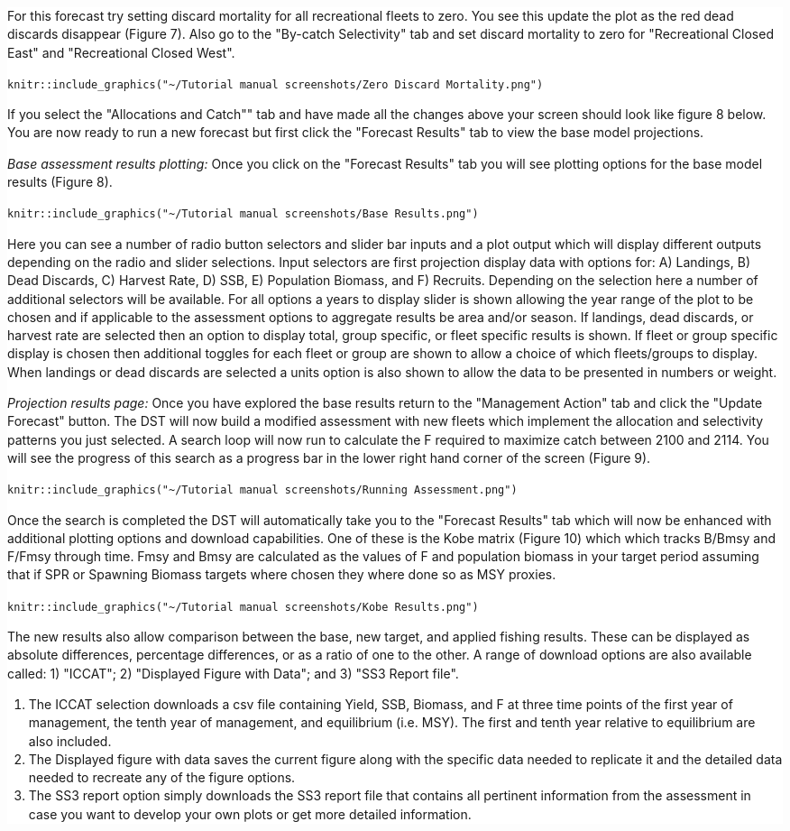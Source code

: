 For this forecast try setting discard mortality for all recreational fleets to zero. You see this update the plot as the red dead discards disappear (Figure 7). Also go to the "By-catch Selectivity" tab and set discard mortality to zero for "Recreational Closed East" and "Recreational Closed West".   

```{r echo=FALSE, fig.cap="Figure 7: Fleet retention and discard mortality inputs.", out.width = '75%'}
knitr::include_graphics("~/Tutorial manual screenshots/Zero Discard Mortality.png")
```

If you select the "Allocations and Catch"" tab and have made all the changes above your screen should look like figure 8 below. You are now ready to run a new forecast but first click the "Forecast Results" tab to view the base model projections.   

*Base assessment results plotting:* Once you click on the "Forecast Results" tab you will see plotting options for the base model results (Figure 8).   

```{r echo=FALSE, fig.cap="Figure 8: Base assessment forecast results interface.", out.width = '75%'}
knitr::include_graphics("~/Tutorial manual screenshots/Base Results.png")
```

Here you can see a number of radio button selectors and slider bar inputs and a plot output which will display different outputs depending on the radio and slider selections. Input selectors are first projection display data with options for: A) Landings, B) Dead Discards, C) Harvest Rate, D) SSB, E) Population Biomass, and F) Recruits. Depending on the selection here a number of additional selectors will be available. For all options a years to display slider is shown allowing the year range of the plot to be chosen and if applicable to the assessment options to aggregate results be area and/or season. If landings, dead discards, or harvest rate are selected then an option to display total, group specific, or fleet specific results is shown. If fleet or group specific display is chosen then additional toggles for each fleet or group are shown to allow a choice of which fleets/groups to display. When landings or dead discards are selected a units option is also shown to allow the data to be presented in numbers or weight.   

*Projection results page:* Once you have explored the base results return to the "Management Action" tab and click the "Update Forecast" button. The DST will now build a modified assessment with new fleets which implement the allocation and selectivity patterns you just selected. A search loop will now run to calculate the F required to maximize catch between 2100 and 2114. You will see the progress of this search as a progress bar in the lower right hand corner of the screen (Figure 9).      

```{r echo=FALSE, fig.cap="Figure 9: Running assessment forecast progress box.", out.width = '75%'}
knitr::include_graphics("~/Tutorial manual screenshots/Running Assessment.png")
```

Once the search is completed the DST will automatically take you to the "Forecast Results" tab which will now be enhanced with additional plotting options and download capabilities. One of these is the Kobe matrix (Figure 10) which which tracks B/Bmsy and F/Fmsy through time. Fmsy and Bmsy are calculated as the values of F and population biomass in your target period assuming that if SPR or Spawning Biomass targets where chosen they where done so as MSY proxies.          

```{r echo=FALSE, fig.cap="Figure 10: Kobe plot results.", out.width = '75%'}
knitr::include_graphics("~/Tutorial manual screenshots/Kobe Results.png")
```

The new results also allow comparison between the base, new target, and applied fishing results. These can be displayed as absolute differences, percentage differences, or as a ratio of one to the other. A range of download options are also available called: 1) "ICCAT"; 2) "Displayed Figure with Data"; and 3) "SS3 Report file".    
1) The ICCAT selection downloads a csv file containing Yield, SSB, Biomass, and F at three time points of the first year of management, the tenth year of management, and equilibrium (i.e. MSY). The first and tenth year relative to equilibrium are also included.    
2) The Displayed figure with data saves the current figure along with the specific data needed to replicate it and the detailed data needed to recreate any of the figure options.   
3) The SS3 report option simply downloads the SS3 report file that contains all pertinent information from the assessment in case you want to develop your own plots or get more detailed information.    
